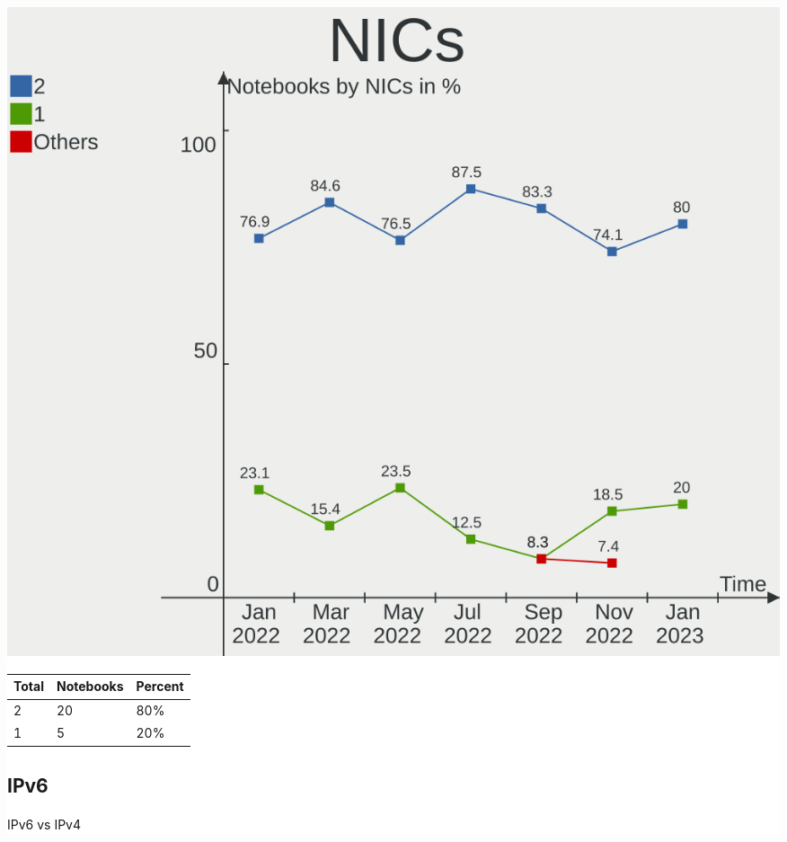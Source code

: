 ![NICs](./images/line_chart/net_nics.svg)

| Total | Notebooks | Percent |
|-------|-----------|---------|
| 2     | 20        | 80%     |
| 1     | 5         | 20%     |

IPv6
----

IPv6 vs IPv4
